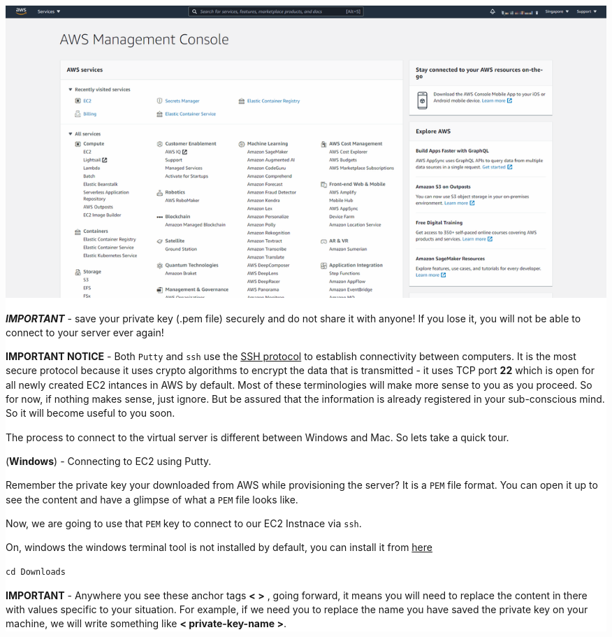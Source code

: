 ![launch EC2](images/LaunchEC2.gif)

***IMPORTANT*** - save your private key (.pem file) securely and do not share it with anyone! If you lose it, you will not be able to connect to your server ever again!


   
**IMPORTANT NOTICE** - 
    Both `Putty` and `ssh` use the [SSH protocol](https://en.wikipedia.org/wiki/SSH_(Secure_Shell)) to establish connectivity between computers. It is the most secure protocol because it uses crypto algorithms to encrypt the data that is transmitted - it uses TCP port **22** which is open for all newly created EC2 intances in AWS by default. Most of these terminologies will make more sense to you as you proceed. So for now, if nothing makes sense, just ignore. But be assured that the information is already registered in your sub-conscious mind. So it will become useful to you soon.

The process to connect to the virtual server is different between Windows and Mac. So lets take a quick tour.

(**Windows**) - Connecting to EC2 using Putty.

Remember the private key your downloaded from AWS while provisioning the server? It is a `PEM` file format. You can open it up to see the content and have a glimpse of what a `PEM` file looks like. 

Now, we are going to use that `PEM` key to connect to our EC2 Instnace via `ssh`.

On, windows the windows terminal tool is not installed by default, you can install it from [here](https://www.microsoft.com/en-us/p/windows-terminal/9n0dx20hk701?activetab=pivot:overviewtab)


```
cd Downloads
```

**IMPORTANT** - Anywhere you see these anchor tags **< >** , going forward, it means you will need to replace the content in there with values specific to your situation. For example, if we need you to replace the name you have saved the private key on your machine, we will write something like **< private-key-name >**. 
